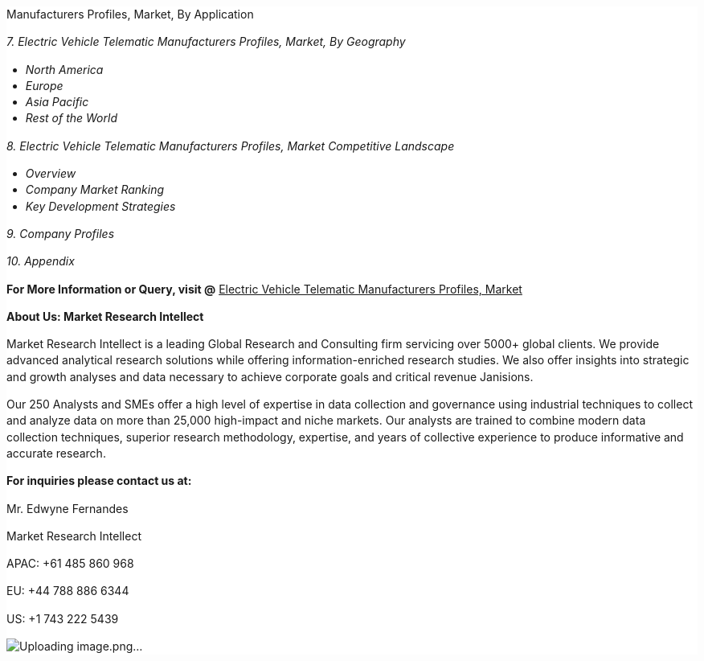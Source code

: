 Manufacturers Profiles, Market, By Application</span></em></p><p><em><span class="font-[700]">7. Electric Vehicle Telematic Manufacturers Profiles, Market, By Geography</span></em></p><ul><li><em><span class="">North America</span></em></li><li><em><span class="">Europe</span></em></li><li><em><span class="">Asia Pacific</span></em></li><li><em><span class="">Rest of the World</span></em></li></ul><p><em><span class="font-[700]">8. Electric Vehicle Telematic Manufacturers Profiles, Market Competitive Landscape</span></em></p><ul><li><em><span class="">Overview</span></em></li><li><em><span class="">Company Market Ranking</span></em></li><li><em><span class="">Key Development Strategies</span></em></li></ul><p><em><span class="font-[700]">9. Company Profiles</span></em></p><p><em><span class="font-[700]">10. Appendix</span></em></p><p><span class="font-[700]"><strong>For More Information or Query, visit&nbsp;@</strong>&nbsp;</span><span class="font-[700]"><a href="https://www.marketresearchintellect.com/product/global-electric-vehicle-telematic-manufacturers-profiles-market/?utm_source=Linkedin&utm_medium=815" target="_blank" data-tracking-control-name="article-ssr-frontend-pulse_little-text-block" data-tracking-will-navigate="" data-test-link="">Electric Vehicle Telematic Manufacturers Profiles, Market</a></span></p><p><strong><span class="font-[700]">About Us: Market Research Intellect</span></strong></p><p><span class="">Market Research Intellect is a leading Global Research and Consulting firm servicing over 5000+ global clients. We provide advanced analytical research solutions while offering information-enriched research studies.&nbsp;</span>We also offer insights into strategic and growth analyses and data necessary to achieve corporate goals and critical revenue Janisions.</p><p><span class="">Our 250 Analysts and SMEs offer a high level of expertise in data collection and governance using industrial techniques to collect and analyze data on more than 25,000 high-impact and niche markets. Our analysts are trained to combine modern data collection techniques, superior research methodology, expertise, and years of collective experience to produce informative and accurate research.</span></p><p><strong>For inquiries please contact us at:</strong></p><p>Mr. Edwyne Fernandes</p><p>Market Research Intellect</p><p>APAC: +61 485 860 968</p><p>EU: +44 788 886 6344</p><p>US: +1 743 222 5439</p>
![Uploading image.png…]()
